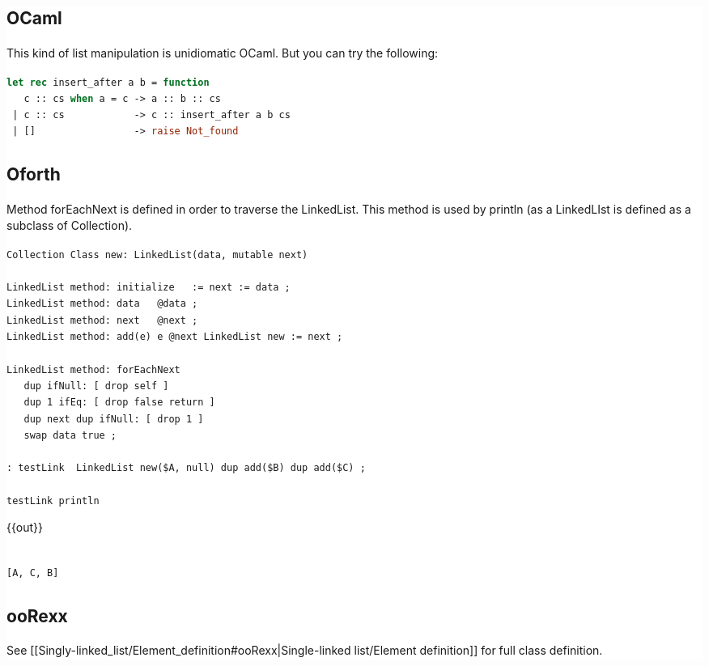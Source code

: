 

## OCaml

This kind of list manipulation is unidiomatic OCaml. But you can try the following:

```ocaml
let rec insert_after a b = function
   c :: cs when a = c -> a :: b :: cs
 | c :: cs            -> c :: insert_after a b cs
 | []                 -> raise Not_found
```




## Oforth


Method forEachNext is defined in order to traverse the LinkedList. This method is used by println (as a LinkedLIst is defined as a subclass of Collection).


```Oforth
Collection Class new: LinkedList(data, mutable next)

LinkedList method: initialize   := next := data ;
LinkedList method: data   @data ;
LinkedList method: next   @next ;
LinkedList method: add(e) e @next LinkedList new := next ;

LinkedList method: forEachNext
   dup ifNull: [ drop self ]
   dup 1 ifEq: [ drop false return ]
   dup next dup ifNull: [ drop 1 ]
   swap data true ;

: testLink  LinkedList new($A, null) dup add($B) dup add($C) ;

testLink println
```


{{out}}

```txt

[A, C, B]

```



## ooRexx

See [[Singly-linked_list/Element_definition#ooRexx|Single-linked list/Element definition]] for full class definition.
